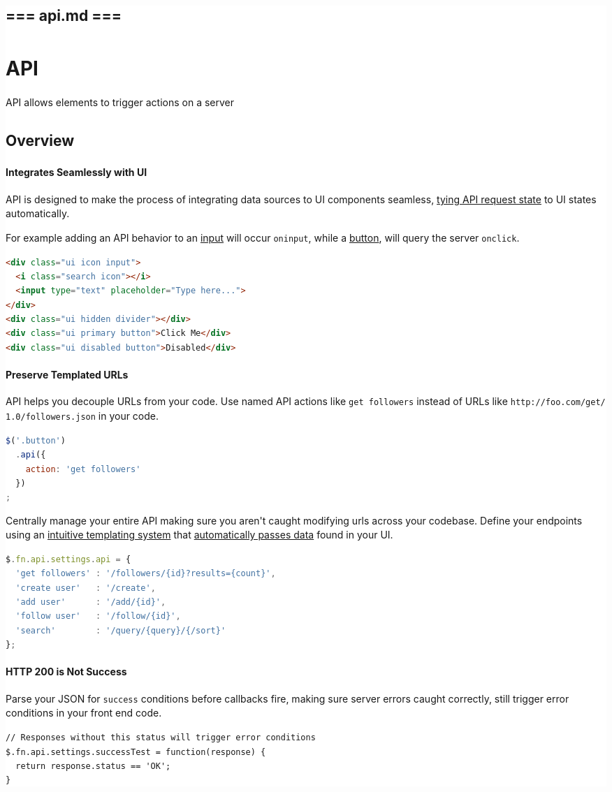 ## === api.md ===

# API

API allows elements to trigger actions on a server

## Overview

#### Integrates Seamlessly with UI
API is designed to make the process of integrating data sources to UI components seamless, [tying API request state](#api-state-management) to UI states automatically.

For example adding an API behavior to an [input](/elements/input.html) will occur `oninput`, while a [button](/elements/button.html), will query the server `onclick`.
```html
<div class="ui icon input">
  <i class="search icon"></i>
  <input type="text" placeholder="Type here...">
</div>
<div class="ui hidden divider"></div>
<div class="ui primary button">Click Me</div>
<div class="ui disabled button">Disabled</div>
```

#### Preserve Templated URLs
API helps you decouple URLs from your code. Use named API actions like `get followers` instead of URLs like `http://foo.com/get/1.0/followers.json` in your code.
```javascript
$('.button')
  .api({
    action: 'get followers'
  })
;
```
Centrally manage your entire API making sure you aren't caught modifying urls across your codebase. Define your endpoints using an [intuitive templating system](#api-actions) that [automatically passes data](#passing-data) found in your UI.
```javascript
$.fn.api.settings.api = {
  'get followers' : '/followers/{id}?results={count}',
  'create user'   : '/create',
  'add user'      : '/add/{id}',
  'follow user'   : '/follow/{id}',
  'search'        : '/query/{query}/{/sort}'
};
```

#### HTTP 200 is Not Success
Parse your JSON for `success` conditions before callbacks fire, making sure server errors caught correctly, still trigger error conditions in your front end code.
```
// Responses without this status will trigger error conditions
$.fn.api.settings.successTest = function(response) {
  return response.status == 'OK';
}
```
